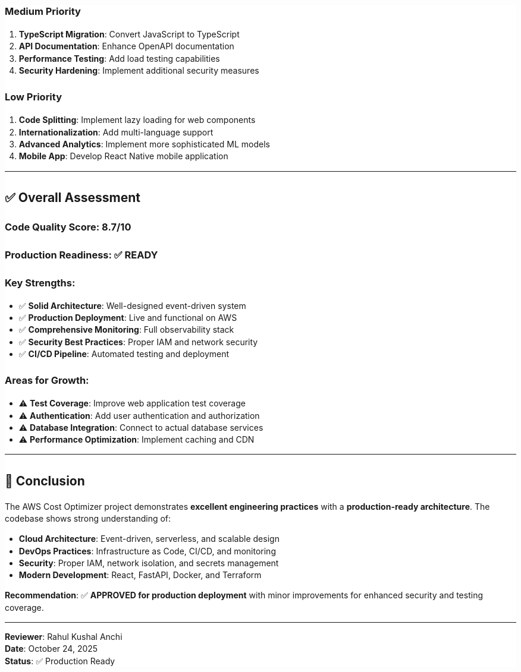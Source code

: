 ### **Medium Priority**
1. **TypeScript Migration**: Convert JavaScript to TypeScript
2. **API Documentation**: Enhance OpenAPI documentation
3. **Performance Testing**: Add load testing capabilities
4. **Security Hardening**: Implement additional security measures

### **Low Priority**
1. **Code Splitting**: Implement lazy loading for web components
2. **Internationalization**: Add multi-language support
3. **Advanced Analytics**: Implement more sophisticated ML models
4. **Mobile App**: Develop React Native mobile application

---

## ✅ **Overall Assessment**

### **Code Quality Score: 8.7/10**

### **Production Readiness: ✅ READY**

### **Key Strengths:**
- ✅ **Solid Architecture**: Well-designed event-driven system
- ✅ **Production Deployment**: Live and functional on AWS
- ✅ **Comprehensive Monitoring**: Full observability stack
- ✅ **Security Best Practices**: Proper IAM and network security
- ✅ **CI/CD Pipeline**: Automated testing and deployment

### **Areas for Growth:**
- ⚠️ **Test Coverage**: Improve web application test coverage
- ⚠️ **Authentication**: Add user authentication and authorization
- ⚠️ **Database Integration**: Connect to actual database services
- ⚠️ **Performance Optimization**: Implement caching and CDN

---

## 🚀 **Conclusion**

The AWS Cost Optimizer project demonstrates **excellent engineering practices** with a **production-ready architecture**. The codebase shows strong understanding of:

- **Cloud Architecture**: Event-driven, serverless, and scalable design
- **DevOps Practices**: Infrastructure as Code, CI/CD, and monitoring
- **Security**: Proper IAM, network isolation, and secrets management
- **Modern Development**: React, FastAPI, Docker, and Terraform

**Recommendation**: ✅ **APPROVED for production deployment** with minor improvements for enhanced security and testing coverage.

---

**Reviewer**: Rahul Kushal Anchi  
**Date**: October 24, 2025  
**Status**: ✅ Production Ready

